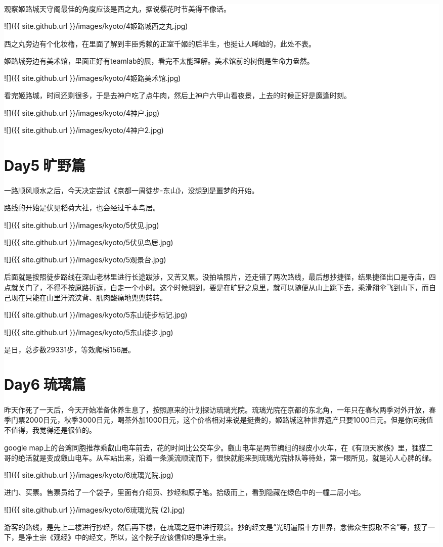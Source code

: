 观察姬路城天守阁最佳的角度应该是西之丸，据说樱花时节美得不像话。

![]({{ site.github.url }}/images/kyoto/4姬路城西之丸.jpg)

西之丸旁边有个化妆橹，在里面了解到丰臣秀赖的正室千姬的后半生，也挺让人唏嘘的，此处不表。

姬路城旁边有美术馆，里面正好有teamlab的展，看完不太能理解。美术馆前的树倒是生命力盎然。

![]({{ site.github.url }}/images/kyoto/4姬路美术馆.jpg)

看完姬路城，时间还剩很多，于是去神户吃了点牛肉，然后上神户六甲山看夜景，上去的时候正好是魔逢时刻。

![]({{ site.github.url }}/images/kyoto/4神户.jpg)

![]({{ site.github.url }}/images/kyoto/4神户2.jpg)

# Day5 旷野篇

一路顺风顺水之后，今天决定尝试《京都一周徒步-东山》，没想到是噩梦的开始。

路线的开始是伏见稻荷大社，也会经过千本鸟居。

![]({{ site.github.url }}/images/kyoto/5伏见.jpg)

![]({{ site.github.url }}/images/kyoto/5伏见鸟居.jpg)

![]({{ site.github.url }}/images/kyoto/5观景台.jpg)

后面就是按照徒步路线在深山老林里进行长途跋涉，又苦又累。没拍啥照片，还走错了两次路线，最后想抄捷径，结果捷径出口是寺庙，四点就关门了，不得不按原路折返，白走一个小时。这个时候想到，要是在旷野之息里，就可以随便从山上跳下去，乘滑翔伞飞到山下，而自己现在只能在山里汗流浃背、肌肉酸痛地兜兜转转。

![]({{ site.github.url }}/images/kyoto/5东山徒步标记.jpg)

![]({{ site.github.url }}/images/kyoto/5东山徒步.jpg)

是日，总步数29331步，等效爬梯156层。

# Day6 琉璃篇

昨天作死了一天后，今天开始准备休养生息了，按照原来的计划探访琉璃光院。琉璃光院在京都的东北角，一年只在春秋两季对外开放，春季门票2000日元，秋季3000日元，喝茶外加1000日元，这个价格相对来说是挺贵的，姬路城这种世界遗产只要1000日元。但是你问我值不值得，我觉得还是很值的。

google map上的台湾同胞推荐乘叡山电车前去，花的时间比公交车少。叡山电车是两节编组的绿皮小火车，在《有顶天家族》里，狸猫二哥的绝活就是变成叡山电车。从车站出来，沿着一条溪流顺流而下，很快就能来到琉璃光院排队等待处，第一眼所见，就是沁人心脾的绿。

![]({{ site.github.url }}/images/kyoto/6琉璃光院.jpg)

进门、买票。售票员给了一个袋子，里面有介绍页、抄经和原子笔。拾级而上，看到隐藏在绿色中的一幢二层小宅。

![]({{ site.github.url }}/images/kyoto/6琉璃光院 (2).jpg)

游客的路线，是先上二楼进行抄经，然后再下楼，在琉璃之庭中进行观赏。抄的经文是“光明遍照十方世界，念佛众生摄取不舍”等，搜了一下，是净土宗《观经》中的经文，所以，这个院子应该信仰的是净土宗。
